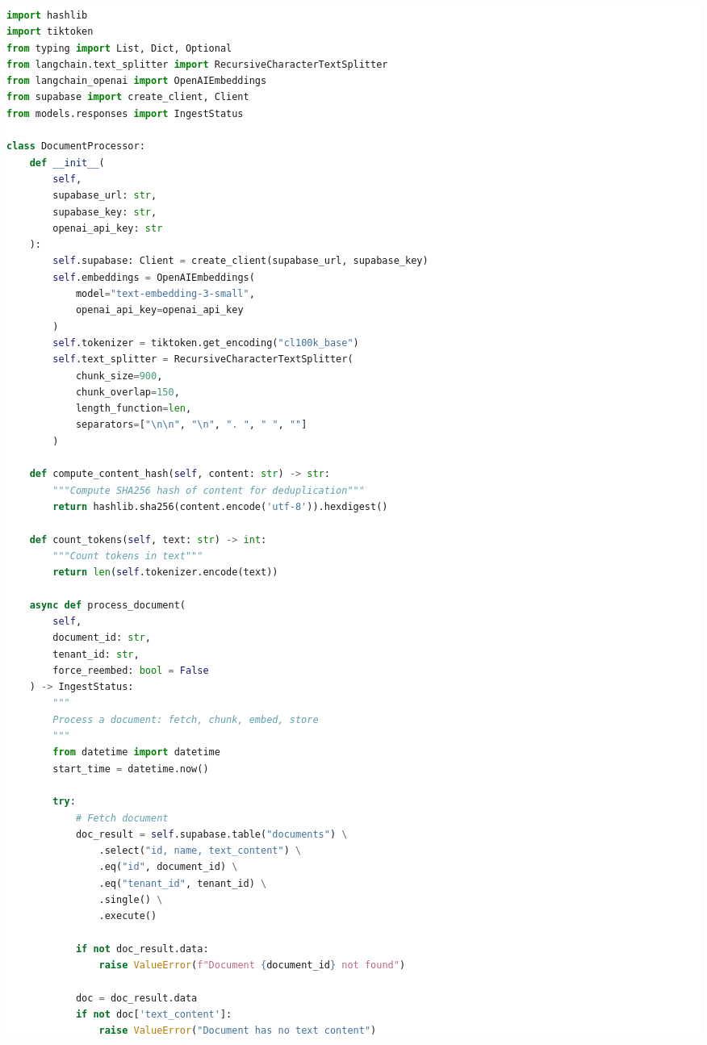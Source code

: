 ```python
import hashlib
import tiktoken
from typing import List, Dict, Optional
from langchain.text_splitter import RecursiveCharacterTextSplitter
from langchain_openai import OpenAIEmbeddings
from supabase import create_client, Client
from models.responses import IngestStatus

class DocumentProcessor:
    def __init__(
        self,
        supabase_url: str,
        supabase_key: str,
        openai_api_key: str
    ):
        self.supabase: Client = create_client(supabase_url, supabase_key)
        self.embeddings = OpenAIEmbeddings(
            model="text-embedding-3-small",
            openai_api_key=openai_api_key
        )
        self.tokenizer = tiktoken.get_encoding("cl100k_base")
        self.text_splitter = RecursiveCharacterTextSplitter(
            chunk_size=900,
            chunk_overlap=150,
            length_function=len,
            separators=["\n\n", "\n", ". ", " ", ""]
        )

    def compute_content_hash(self, content: str) -> str:
        """Compute SHA256 hash of content for deduplication"""
        return hashlib.sha256(content.encode('utf-8')).hexdigest()

    def count_tokens(self, text: str) -> int:
        """Count tokens in text"""
        return len(self.tokenizer.encode(text))

    async def process_document(
        self,
        document_id: str,
        tenant_id: str,
        force_reembed: bool = False
    ) -> IngestStatus:
        """
        Process a document: fetch, chunk, embed, store
        """
        from datetime import datetime
        start_time = datetime.now()

        try:
            # Fetch document
            doc_result = self.supabase.table("documents") \
                .select("id, name, text_content") \
                .eq("id", document_id) \
                .eq("tenant_id", tenant_id) \
                .single() \
                .execute()

            if not doc_result.data:
                raise ValueError(f"Document {document_id} not found")

            doc = doc_result.data
            if not doc['text_content']:
                raise ValueError("Document has no text content")
```